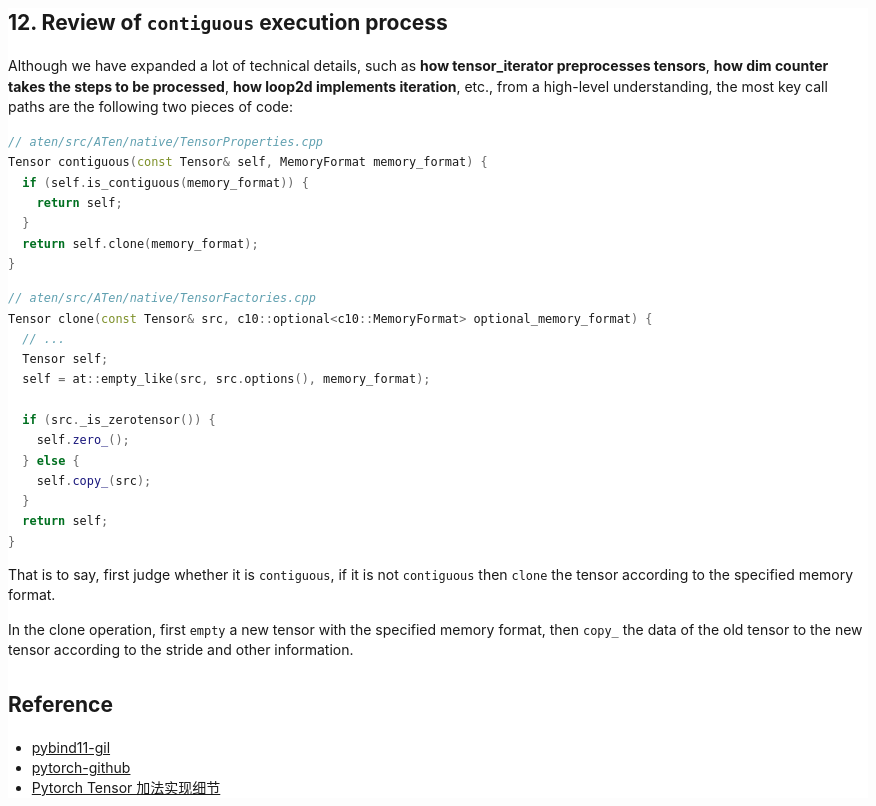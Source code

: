 ## 12. Review of `contiguous` execution process

Although we have expanded a lot of technical details, such as **how tensor_iterator preprocesses tensors**, **how dim counter takes the steps to be processed**, **how loop2d implements iteration**, etc., from a high-level understanding, the most key call paths are the following two pieces of code:

```c++
// aten/src/ATen/native/TensorProperties.cpp
Tensor contiguous(const Tensor& self, MemoryFormat memory_format) {
  if (self.is_contiguous(memory_format)) {
    return self;
  }
  return self.clone(memory_format);
}
```

```c++
// aten/src/ATen/native/TensorFactories.cpp
Tensor clone(const Tensor& src, c10::optional<c10::MemoryFormat> optional_memory_format) {
  // ...
  Tensor self;
  self = at::empty_like(src, src.options(), memory_format);

  if (src._is_zerotensor()) {
    self.zero_();
  } else {
    self.copy_(src);
  }
  return self;
}
```

That is to say, first judge whether it is `contiguous`, if it is not `contiguous` then `clone` the tensor according to the specified memory format.

In the clone operation, first `empty` a new tensor with the specified memory format, then `copy_` the data of the old tensor to the new tensor according to the stride and other information.

## Reference

- [pybind11-gil](https://pybind11.readthedocs.io/en/stable/advanced/misc.html)
- [pytorch-github](https://github.com/pytorch/pytorch)
- [Pytorch Tensor 加法实现细节](https://zhuanlan.zhihu.com/p/129778637)

